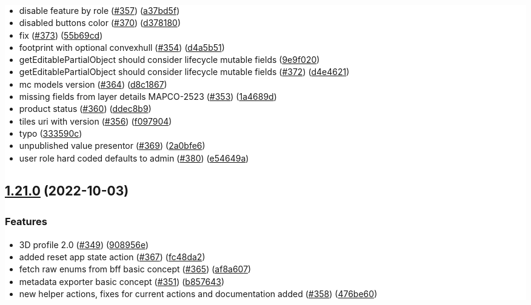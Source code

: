 * disable feature by role ([#357](https://github.com/MapColonies/discrete-layer-client/issues/357)) ([a37bd5f](https://github.com/MapColonies/discrete-layer-client/commit/a37bd5f013023945eda2ebd8f77b4bfcab554fa9))
* disabled buttons color ([#370](https://github.com/MapColonies/discrete-layer-client/issues/370)) ([d378180](https://github.com/MapColonies/discrete-layer-client/commit/d378180823c74d337ff041f2ef755d26527a6900))
* fix ([#373](https://github.com/MapColonies/discrete-layer-client/issues/373)) ([55b69cd](https://github.com/MapColonies/discrete-layer-client/commit/55b69cdd3d83900cc1bae78b00cfc30c636c1a7f))
* footprint with optional convexhull ([#354](https://github.com/MapColonies/discrete-layer-client/issues/354)) ([d4a5b51](https://github.com/MapColonies/discrete-layer-client/commit/d4a5b515753827b39bc300ddf250272d3d97a518))
* getEditablePartialObject should consider lifecycle mutable fields ([9e9f020](https://github.com/MapColonies/discrete-layer-client/commit/9e9f0205e2890f84422af33cfefd732191db7b93))
* getEditablePartialObject should consider lifecycle mutable fields ([#372](https://github.com/MapColonies/discrete-layer-client/issues/372)) ([d4e4621](https://github.com/MapColonies/discrete-layer-client/commit/d4e462148af76bc024eaddf25ec1601b86469118))
* mc models version ([#364](https://github.com/MapColonies/discrete-layer-client/issues/364)) ([d8c1867](https://github.com/MapColonies/discrete-layer-client/commit/d8c1867264a9c992b000f4f2ffb21bfc46c24880))
* missing fields from layer details MAPCO-2523 ([#353](https://github.com/MapColonies/discrete-layer-client/issues/353)) ([1a4689d](https://github.com/MapColonies/discrete-layer-client/commit/1a4689dd2fe6dafbf6eb87910d513a8c1f640838))
* product status ([#360](https://github.com/MapColonies/discrete-layer-client/issues/360)) ([ddec8b9](https://github.com/MapColonies/discrete-layer-client/commit/ddec8b9d5f35d6b951fad8002703621877a39f8e))
* tiles uri with version ([#356](https://github.com/MapColonies/discrete-layer-client/issues/356)) ([f097904](https://github.com/MapColonies/discrete-layer-client/commit/f097904ba88c7d980b8cbda4b027cf4dd0d5f937))
* typo ([333590c](https://github.com/MapColonies/discrete-layer-client/commit/333590c16f19cdb1d5b971d1930a99fb35f7611b))
* unpublished value presentor ([#369](https://github.com/MapColonies/discrete-layer-client/issues/369)) ([2a0bfe6](https://github.com/MapColonies/discrete-layer-client/commit/2a0bfe6f688a590fe72ab6399a8b0e6e2a8908bb))
* user role hard coded defaults to admin ([#380](https://github.com/MapColonies/discrete-layer-client/issues/380)) ([e54649a](https://github.com/MapColonies/discrete-layer-client/commit/e54649aac8117605ec182fc7a423ffa7fe605dbf))

## [1.21.0](https://github.com/MapColonies/discrete-layer-client/compare/v1.19.3...v1.21.0) (2022-10-03)


### Features

* 3D profile 2.0 ([#349](https://github.com/MapColonies/discrete-layer-client/issues/349)) ([908956e](https://github.com/MapColonies/discrete-layer-client/commit/908956ec72ebdf758cd17b62e11096d3edb068ba))
* added reset app state action ([#367](https://github.com/MapColonies/discrete-layer-client/issues/367)) ([fc48da2](https://github.com/MapColonies/discrete-layer-client/commit/fc48da2b5b4ade10d3075a5730019573b83cf90a))
* fetch raw enums from bff basic concept ([#365](https://github.com/MapColonies/discrete-layer-client/issues/365)) ([af8a607](https://github.com/MapColonies/discrete-layer-client/commit/af8a607bbd9b18f983876edfdfb9ac58b9807fcd))
* metadata exporter basic concept ([#351](https://github.com/MapColonies/discrete-layer-client/issues/351)) ([b857643](https://github.com/MapColonies/discrete-layer-client/commit/b857643f2b2e470e35f007410bbfd73a4b3435e3))
* new helper actions, fixes for current actions and documentation added ([#358](https://github.com/MapColonies/discrete-layer-client/issues/358)) ([476be60](https://github.com/MapColonies/discrete-layer-client/commit/476be6001d0650d39d7f715128a074bd03f1479c))
